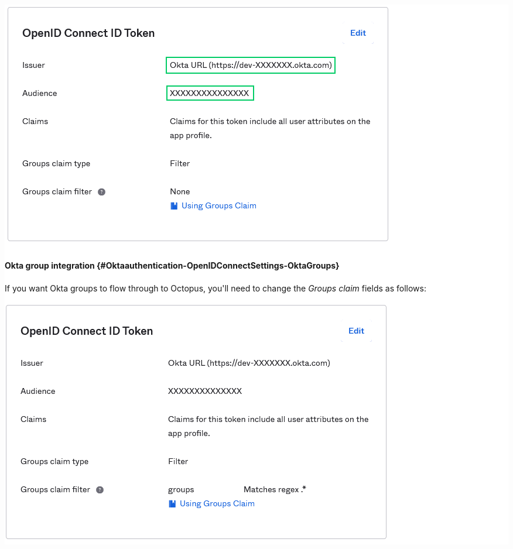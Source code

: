 ![](/docs/security/authentication/okta/okta-openid-token.png "width=500")

#### Okta group integration {#Oktaauthentication-OpenIDConnectSettings-OktaGroups}

If you want Okta groups to flow through to Octopus, you'll need to change the _Groups claim_ fields as follows:

![Okta Groups claim](/docs/security/authentication/okta/okta-groups-claimtype.png "width=500")
